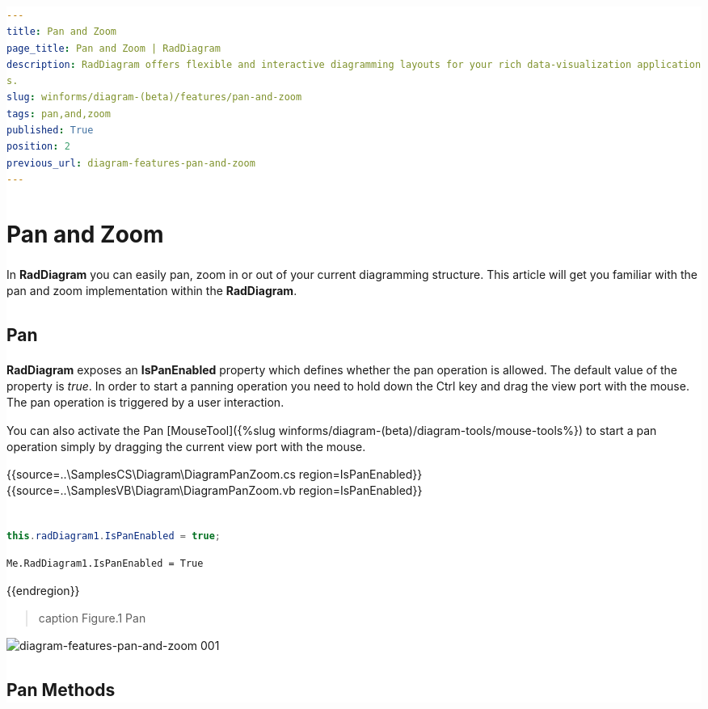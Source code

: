 ```yaml
---
title: Pan and Zoom
page_title: Pan and Zoom | RadDiagram
description: RadDiagram offers flexible and interactive diagramming layouts for your rich data-visualization applications.
slug: winforms/diagram-(beta)/features/pan-and-zoom
tags: pan,and,zoom
published: True
position: 2
previous_url: diagram-features-pan-and-zoom
---
```


# Pan and Zoom
 
In __RadDiagram__ you can easily pan, zoom in or out of your current diagramming structure. This article will get you familiar with the pan and zoom implementation within the __RadDiagram__.
    

## Pan

__RadDiagram__ exposes an __IsPanEnabled__ property which defines whether the pan operation is allowed. The default value of the property is *true*. In order to start a panning operation you need to hold down the Ctrl key and drag the view port with the mouse. The pan operation is triggered by a user interaction.
        

You can also activate the Pan [MouseTool]({%slug winforms/diagram-(beta)/diagram-tools/mouse-tools%}) to start a pan operation simply by dragging the current view port with the mouse. 

{{source=..\SamplesCS\Diagram\DiagramPanZoom.cs region=IsPanEnabled}} 
{{source=..\SamplesVB\Diagram\DiagramPanZoom.vb region=IsPanEnabled}}
````C#
            
this.radDiagram1.IsPanEnabled = true;

````
````VB.NET
Me.RadDiagram1.IsPanEnabled = True

```` 



{{endregion}} 



>caption Figure.1 Pan

![diagram-features-pan-and-zoom 001](images/diagram-features-pan-and-zoom001.gif)


## Pan Methods
